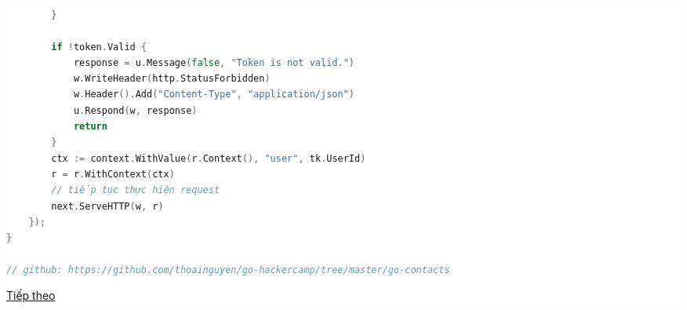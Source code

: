 ```go
        }

        if !token.Valid {
            response = u.Message(false, "Token is not valid.")
            w.WriteHeader(http.StatusForbidden)
            w.Header().Add("Content-Type", "application/json")
            u.Respond(w, response)
            return
        }
        ctx := context.WithValue(r.Context(), "user", tk.UserId)
        r = r.WithContext(ctx)
        // tiếp tục thực hiện request
        next.ServeHTTP(w, r)
    });
}

// github: https://github.com/thoainguyen/go-hackercamp/tree/master/go-contacts
```

[Tiếp theo](ch4-05-database.md)
